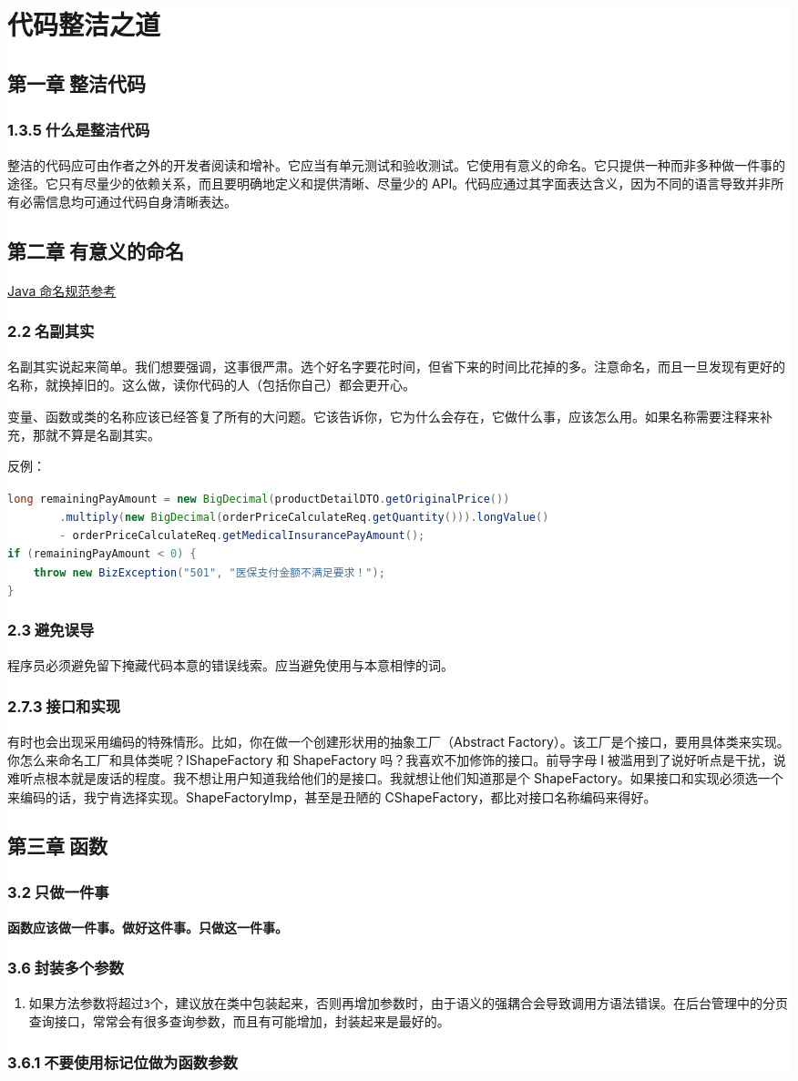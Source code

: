 # 代码整洁之道

## 第一章 整洁代码

### 1.3.5 什么是整洁代码

整洁的代码应可由作者之外的开发者阅读和增补。它应当有单元测试和验收测试。它使用有意义的命名。它只提供一种而非多种做一件事的途径。它只有尽量少的依赖关系，而且要明确地定义和提供清晰、尽量少的 API。代码应通过其字面表达含义，因为不同的语言导致并非所有必需信息均可通过代码自身清晰表达。

## 第二章 有意义的命名

[Java 命名规范参考](/digging-deeper/naming)

### 2.2 名副其实

名副其实说起来简单。我们想要强调，这事很严肃。选个好名字要花时间，但省下来的时间比花掉的多。注意命名，而且一旦发现有更好的名称，就换掉旧的。这么做，读你代码的人（包括你自己）都会更开心。

变量、函数或类的名称应该已经答复了所有的大问题。它该告诉你，它为什么会存在，它做什么事，应该怎么用。如果名称需要注释来补充，那就不算是名副其实。

反例：
```java
long remainingPayAmount = new BigDecimal(productDetailDTO.getOriginalPrice())
        .multiply(new BigDecimal(orderPriceCalculateReq.getQuantity())).longValue()
        - orderPriceCalculateReq.getMedicalInsurancePayAmount();
if (remainingPayAmount < 0) {
    throw new BizException("501", "医保支付金额不满足要求！");
}
```

### 2.3 避免误导

程序员必须避免留下掩藏代码本意的错误线索。应当避免使用与本意相悖的词。

### 2.7.3 接口和实现

有时也会出现采用编码的特殊情形。比如，你在做一个创建形状用的抽象工厂（Abstract Factory）。该工厂是个接口，要用具体类来实现。你怎么来命名工厂和具体类呢？IShapeFactory 和 ShapeFactory 吗？我喜欢不加修饰的接口。前导字母 I 被滥用到了说好听点是干扰，说难听点根本就是废话的程度。我不想让用户知道我给他们的是接口。我就想让他们知道那是个 ShapeFactory。如果接口和实现必须选一个来编码的话，我宁肯选择实现。ShapeFactoryImp，甚至是丑陋的 CShapeFactory，都比对接口名称编码来得好。

## 第三章 函数

### 3.2 只做一件事

**函数应该做一件事。做好这件事。只做这一件事。**

### 3.6 封装多个参数

1. 如果方法参数将超过`3`个，建议放在类中包装起来，否则再增加参数时，由于语义的强耦合会导致调用方语法错误。在后台管理中的分页查询接口，常常会有很多查询参数，而且有可能增加，封装起来是最好的。

### 3.6.1 不要使用标记位做为函数参数
